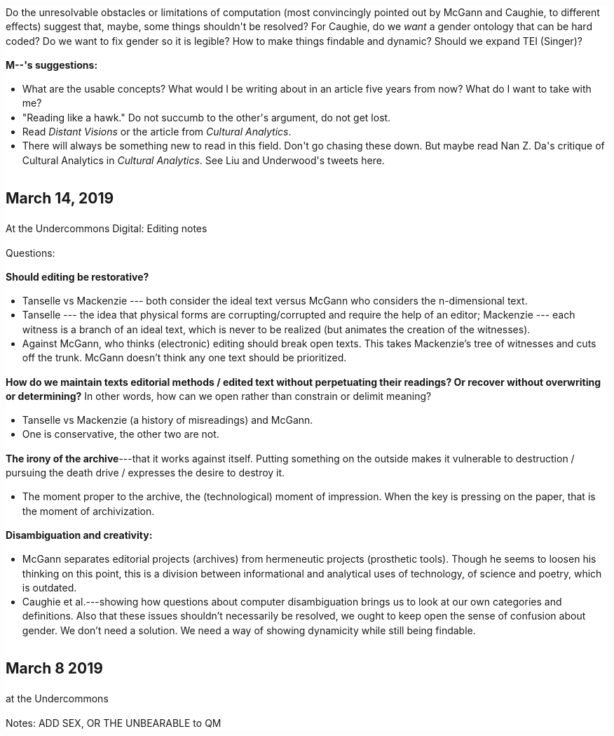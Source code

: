 Do the unresolvable obstacles or limitations of computation (most convincingly pointed out by McGann and Caughie, to different effects) suggest that, maybe, some things shouldn't be resolved? For Caughie, do we *want* a gender ontology that can be hard coded? Do we want to fix gender so it is legible? How to make things findable and dynamic? Should we expand TEI (Singer)?

**M--'s suggestions:**
- What are the usable concepts? What would I be writing about in an article five years from now? What do I want to take with me? 
- "Reading like a hawk." Do not succumb to the other's argument, do not get lost. 
- Read *Distant Visions* or the article from *Cultural Analytics*.
- There will always be something new to read in this field. Don't go chasing these down. But maybe read Nan Z. Da's critique of Cultural Analytics in *Cultural Analytics*. See Liu and Underwood's tweets here. 

## March 14, 2019
At the Undercommons
Digital: Editing notes

Questions:

**Should editing be restorative?**
- Tanselle vs Mackenzie --- both consider the ideal text versus McGann who considers the n-dimensional text.
- Tanselle --- the idea that physical forms are corrupting/corrupted and require the help of an editor; Mackenzie --- each witness is a branch of an ideal text, which is never to be realized (but animates the creation of the witnesses).
- Against McGann, who thinks (electronic) editing should break open texts. This takes Mackenzie’s tree of witnesses and cuts off the trunk. McGann doesn’t think any one text should be prioritized.   

**How do we maintain texts editorial methods / edited text without perpetuating their readings? Or recover without overwriting or determining?** In other words, how can we open rather than constrain or delimit meaning?
- Tanselle vs Mackenzie (a history of misreadings) and McGann.
- One is conservative, the other two are not. 

**The irony of the archive**---that it works against itself. Putting something on the outside makes it vulnerable to destruction / pursuing the death drive / expresses the desire to destroy it. 
- The moment proper to the archive, the (technological) moment of impression. When the key is pressing on the paper, that is the moment of archivization.

**Disambiguation and creativity:**
- McGann separates editorial projects (archives) from hermeneutic projects (prosthetic tools). Though he seems to loosen his thinking on this point, this is a division between informational and analytical uses of technology, of science and poetry, which is outdated. 
- Caughie et al.---showing how questions about computer disambiguation brings us to look at our own categories and definitions. Also that these issues shouldn’t necessarily be resolved, we ought to keep open the sense of confusion about gender. We don’t need a solution. We need a way of showing dynamicity while still being findable. 

## March 8 2019 
at the Undercommons

Notes: ADD SEX, OR THE UNBEARABLE to QM
